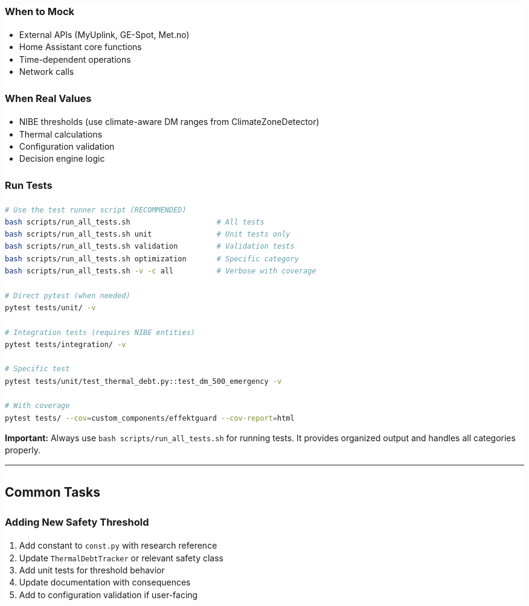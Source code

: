### When to Mock

- External APIs (MyUplink, GE-Spot, Met.no)
- Home Assistant core functions
- Time-dependent operations
- Network calls

### When Real Values

- NIBE thresholds (use climate-aware DM ranges from ClimateZoneDetector)
- Thermal calculations
- Configuration validation
- Decision engine logic

### Run Tests

```bash
# Use the test runner script (RECOMMENDED)
bash scripts/run_all_tests.sh                    # All tests
bash scripts/run_all_tests.sh unit               # Unit tests only
bash scripts/run_all_tests.sh validation         # Validation tests
bash scripts/run_all_tests.sh optimization       # Specific category
bash scripts/run_all_tests.sh -v -c all          # Verbose with coverage

# Direct pytest (when needed)
pytest tests/unit/ -v

# Integration tests (requires NIBE entities)
pytest tests/integration/ -v

# Specific test
pytest tests/unit/test_thermal_debt.py::test_dm_500_emergency -v

# With coverage
pytest tests/ --cov=custom_components/effektguard --cov-report=html
```

**Important:** Always use `bash scripts/run_all_tests.sh` for running tests. It provides organized output and handles all categories properly.

---

## Common Tasks

### Adding New Safety Threshold

1. Add constant to `const.py` with research reference
2. Update `ThermalDebtTracker` or relevant safety class
3. Add unit tests for threshold behavior
4. Update documentation with consequences
5. Add to configuration validation if user-facing
